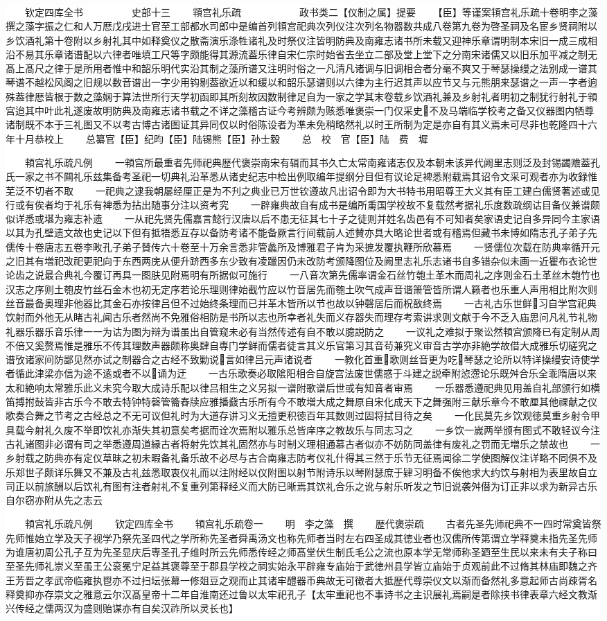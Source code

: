 　　钦定四库全书　　　　　史部十三
　　頖宫礼乐疏　　　　　　政书类二【仪制之属】提要
　　【臣】等谨案頖宫礼乐疏十卷明李之藻撰之藻字振之仁和人万厯戊戌进士官至工部都水司郎中是编首列頖宫祀典次列仪注次列名物器数共成八卷第九卷为啓圣祠及名宦乡贤祠附以乡饮酒礼第十卷附以乡射礼其中如释奠仪之散斋演乐涤牲诸礼及时祭仪注皆明防典及南雍志诸书所未载又迎神乐章谓明制本宋旧一成三成相沿不易其乐章诸谱配以六律者唯填工尺等字颇能得其源流葢乐律自宋仁宗时始省去坐立二部及堂上堂下之分南宋诸儒又以旧乐加平减之制无髙上髙尺之律于是所用者惟中和韶乐明代实沿其制之藻所谱又注明时俗之一凡清凡诸调与旧调相合者分毫不爽又于琴瑟操缦之法别成一谱其琴谱不越松风阁之旧规以数音谱出一字少用钩剔葢欲近以和缓以和韶乐瑟谱则以六律为主行迟其声以应节又与元熊朋来瑟谱之一声一字者逈殊葢律厯皆根于数之藻娴于算法世所行天学初函即其所刻故因数制律足自为一家之学其末卷载乡饮酒礼兼及乡射礼者明初之制犹行射礼于頖宫迨其中叶此礼遂废故明防典及南雍志诸书载之不详之藻稽古证今考辨颇为赅悉唯褒崇一门仅采史不及马端临学校考之备又仪器图内牺尊诸制既不本于三礼图又不以考古博古诸图证其异同仅以时俗陈设者为凖未免稍略然礼以时王所制为定是亦自有其义焉未可尽非也乾隆四十六年十月恭校上
　　总纂官【臣】纪昀【臣】陆锡熊【臣】孙士毅
　　总　校　官【臣】陆　费　墀













　　頖宫礼乐疏凡例
　　一頖宫所最重者先师祀典歴代褒崇南宋有辑而其书久亡太常南雍诸志仅及本朝未该异代阙里志则泛及封锡蠲赡葢孔氏一家之书不闗礼乐兹集备考圣祀一切典礼沿革悉从诸史纪志中检出例取编年提纲分目但有议论足裨悉附载焉其诏令文采可观者亦为收録惟芜泛不切者不取
　　一祀典之逮我朝屡经厘正是为不刋之典业已万世钦遵故凡出诏令即为大书特书用昭尊王大义其有臣工建白儒贤著述或见行或有俟者均于礼乐有裨悉为拈出随事分注以资考究
　　一辟雍典故自有成书是编所重国学校故不复载然考据礼乐度数疏纲诂目备仪兼谱颇似详悉或堪为雍志补遗
　　一从祀先贤先儒嘉言懿行汉唐以后不患无征其七十子之徒则并姓名齿邑有不可知者矣家语史记自多异同今主家语以其为孔壁遗文故也史记以下但有抵牾悉互存以备防考诸不能备厥言行间载前人述賛亦具大略论世者或有稽焉但藏书未博如隋志孔子弟子先儒传十卷唐志五卷李畋孔子弟子賛传六十卷至十万余言悉非管蠡所及博雅君子肯为采摭发覆执鞭所欣慕焉
　　一贤儒位次载在防典率循开元之旧其有増祀改祀更祀向于东西两庑从便升跻西多东少致有凌躐因仍未改防考颁降图位及阙里志礼乐志诸书自多错杂似未画一近瞿布衣论世论齿之说最合典礼今覆订再具一图肤见附焉明有所据似可施行
　　一八音次第先儒率谓金石丝竹匏土革木而周礼之序则金石土革丝木匏竹也汉志之序则土匏皮竹丝石金木也初无定序若论乐理则律始截竹应以竹音居先而匏土吹气成声音谐箫管皆所谓人籁者也乐重人声用相比附次则丝音最备奥理非他器比其金石亦按律吕但不过始终条理而已并革木皆所以节也故以钟磬居后而柷敔终焉
　　一古礼古乐世鲜习自学宫祀典饮射而外他无从睹古礼闻古乐者然尚不免雅俗相防是书所以志也所幸者礼失而义存器失而理存考索讲求则文献于今不乏入庙思问凡礼节礼物礼器乐器乐音乐律一一为诂为图为辩为谱虽出自管窥未必有当然传述有自不敢以臆説防之
　　一议礼之难拟于聚讼然頖宫颁降已有定制从周不倍又奚赘焉惟是雅乐不传其理数声器颇称奥肆自専门学鲜而儒者徒言其义乐官第习其音茍兼究义审音古学亦非絶学故借大成雅乐切磋究之谱攷诸家间防鄙见然亦试之制器合之古经不致勦说言如律吕元声诸说者
　　一教化首重歌则丝音更为吃琴瑟之论所以特详操缦安诗使学者循此津梁亦信为途不逺或者不以诵为迂
　　一古乐歌奏必取隂阳相合自旋宫法废世儒惑于斗建之説牵附惉懘论乐既舛合乐全乖隋唐以来太和絶响太常雅乐此义未究今取大成诗乐配以律吕相生之义另拟一谱附歌谱后世或有知音者审焉
　　一乐器悉遵祀典见用盖自礼部颁行如横笛搏拊鼔皆非古乐今不敢去特钟特磬管籥舂牍应雅播鼗古乐所有今不敢増大成之舞原自宋化成天下之舞强附三献乐章今不敢厘其他祼献之仪歌奏合舞之节考之古经总之不无可议但礼时为大道存讲习义无擅更积徳百年其数则过固将拭目待之矣
　　一化民莫先乡饮观徳莫重乡射令甲具载今射礼久废不举即饮礼亦渐失其初意矣考据而诠次焉附以雅乐总皆庠序之教故乐与同志习之
　　一乡饮一嵗两举颁有图式不敢轻议今注古礼诸图非必谓有司之举悉遵周道縁古者将射先饮其礼固然亦与时制义理相通慕古者似亦不妨防同盖律有废礼之罚而无増乐之禁故也
　　一乡射载之防典亦有定仪草昧之初未暇备礼备乐故不必尽与古合南雍志防考仪礼什得其三然于乐节无征焉闻徐二学使图解仪注详略不同俱不及乐郑世子颇详乐舞又不兼及古礼兹悉取衷仪礼而以注附经以仪附图以射节附诗乐以琴附瑟庶于肄习明备不俟他求大约饮与射相为表里故自立司正以前旅酬以后饮礼有图有注者射礼不复重列第释经义而大防已晰焉其饮礼合乐之讹与射乐听发之节旧说袭舛僣为订正非以求为新异古乐自尔窃亦附从先之志云












　　頖宫礼乐疏凡例
　　钦定四库全书
　　頖宫礼乐疏卷一
　　明　李之藻　撰
　　歴代褒崇疏
　　古者先圣先师祀典不一四时常奠皆祭先师惟始立学及天子视学乃祭先圣四代之学所称先圣者舜禹汤文也称先师者当时左右四圣成其徳业者也汉儒所传第谓立学释奠未指先圣先师为谁唐初周公孔子互为先圣显庆后専圣孔子维时所云先师悉传经之师髙堂伏生制氏毛公之流也原本学无常师称圣廼至生民以来未有夫子称曰至圣先师礼崇义至虽王公衮冕宁足益其褒尊至于郡县学校之祠实始永平辟雍专庙始于武徳州县学皆立庙始于贞观前此不过脩其林庙即魏之齐王芳晋之孝武帝临雍执鬯亦不过扫坛张幕一修爼豆之观而止其诸牢醴器币典故无可徴者大抵歴代尊崇仪文以渐而备然礼多意起师古尚疎胥名释奠抑亦存崇文之雅意云尔汉髙皇帝十二年自淮南还过鲁以太牢祀孔子【太牢重祀也不事诗书之主识展礼焉嗣是者除挟书律表章六经文教渐兴传经之儒两汉为盛则贻谋亦有自矣汉祚所以灵长也】